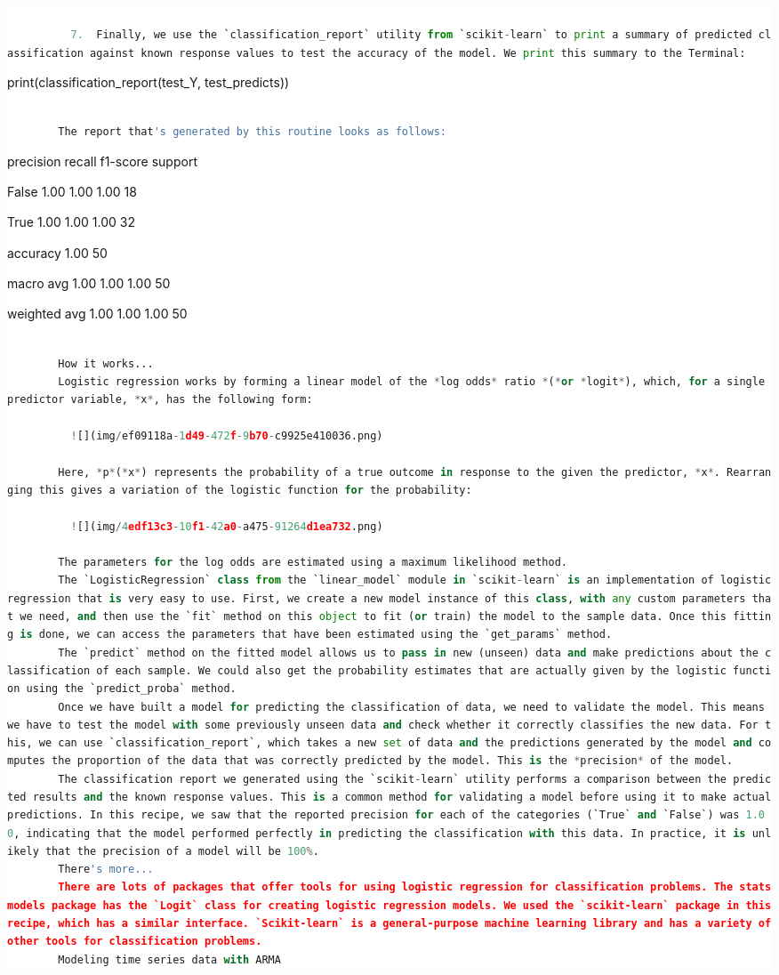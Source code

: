 ```py

          7.  Finally, we use the `classification_report` utility from `scikit-learn` to print a summary of predicted classification against known response values to test the accuracy of the model. We print this summary to the Terminal:

```

print(classification_report(test_Y, test_predicts))

```py

        The report that's generated by this routine looks as follows:

```

precision     recall      f1-score      support

False       1.00        1.00         1.00          18

True       1.00        1.00         1.00          32

accuracy                                1.00          50

macro avg       1.00        1.00         1.00          50

weighted avg       1.00        1.00         1.00          50

```py

        How it works...
        Logistic regression works by forming a linear model of the *log odds* ratio *(*or *logit*), which, for a single predictor variable, *x*, has the following form:

          ![](img/ef09118a-1d49-472f-9b70-c9925e410036.png)

        Here, *p*(*x*) represents the probability of a true outcome in response to the given the predictor, *x*. Rearranging this gives a variation of the logistic function for the probability:

          ![](img/4edf13c3-10f1-42a0-a475-91264d1ea732.png)

        The parameters for the log odds are estimated using a maximum likelihood method. 
        The `LogisticRegression` class from the `linear_model` module in `scikit-learn` is an implementation of logistic regression that is very easy to use. First, we create a new model instance of this class, with any custom parameters that we need, and then use the `fit` method on this object to fit (or train) the model to the sample data. Once this fitting is done, we can access the parameters that have been estimated using the `get_params` method. 
        The `predict` method on the fitted model allows us to pass in new (unseen) data and make predictions about the classification of each sample. We could also get the probability estimates that are actually given by the logistic function using the `predict_proba` method.
        Once we have built a model for predicting the classification of data, we need to validate the model. This means we have to test the model with some previously unseen data and check whether it correctly classifies the new data. For this, we can use `classification_report`, which takes a new set of data and the predictions generated by the model and computes the proportion of the data that was correctly predicted by the model. This is the *precision* of the model.
        The classification report we generated using the `scikit-learn` utility performs a comparison between the predicted results and the known response values. This is a common method for validating a model before using it to make actual predictions. In this recipe, we saw that the reported precision for each of the categories (`True` and `False`) was 1.00, indicating that the model performed perfectly in predicting the classification with this data. In practice, it is unlikely that the precision of a model will be 100%. 
        There's more...
        There are lots of packages that offer tools for using logistic regression for classification problems. The statsmodels package has the `Logit` class for creating logistic regression models. We used the `scikit-learn` package in this recipe, which has a similar interface. `Scikit-learn` is a general-purpose machine learning library and has a variety of other tools for classification problems.
        Modeling time series data with ARMA
```
